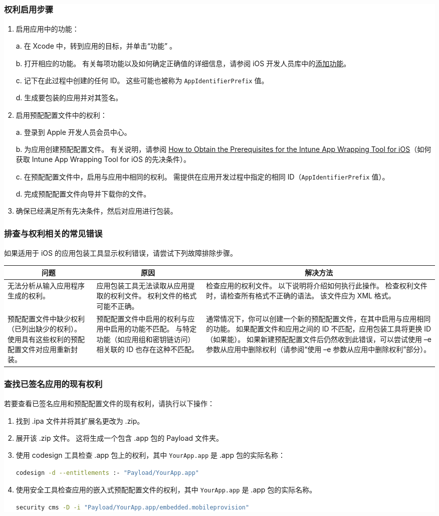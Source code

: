 ### <a name="steps-to-enable-entitlements"></a>权利启用步骤

1. 启用应用中的功能：

    a.  在 Xcode 中，转到应用的目标，并单击“功能”  。

    b.  打开相应的功能。 有关每项功能以及如何确定正确值的详细信息，请参阅 iOS 开发人员库中的[添加功能](https://developer.apple.com/library/ios/documentation/IDEs/Conceptual/AppDistributionGuide/AddingCapabilities/AddingCapabilities.html)。

    c.  记下在此过程中创建的任何 ID。 这些可能也被称为 `AppIdentifierPrefix` 值。

    d.  生成要包装的应用并对其签名。

2. 启用预配配置文件中的权利：

    a.  登录到 Apple 开发人员会员中心。

    b.  为应用创建预配配置文件。 有关说明，请参阅 [How to Obtain the Prerequisites for the Intune App Wrapping Tool for iOS](https://blogs.technet.microsoft.com/enterprisemobility/2015/02/25/how-to-obtain-the-prerequisites-for-the-intune-app-wrapping-tool-for-ios/)（如何获取 Intune App Wrapping Tool for iOS 的先决条件）。

    c.  在预配配置文件中，启用与应用中相同的权利。 需提供在应用开发过程中指定的相同 ID（`AppIdentifierPrefix` 值）。 

    d.  完成预配配置文件向导并下载你的文件。

3. 确保已经满足所有先决条件，然后对应用进行包装。

### <a name="troubleshoot-common-errors-with-entitlements"></a>排查与权利相关的常见错误

如果适用于 iOS 的应用包装工具显示权利错误，请尝试下列故障排除步骤。

|问题|原因|解决方法|
|---------|---------|--------------|
|无法分析从输入应用程序生成的权利。|应用包装工具无法读取从应用提取的权利文件。 权利文件的格式可能不正确。|检查应用的权利文件。 以下说明将介绍如何执行此操作。 检查权利文件时，请检查所有格式不正确的语法。 该文件应为 XML 格式。|
|预配配置文件中缺少权利（已列出缺少的权利）。 使用具有这些权利的预配配置文件对应用重新封装。|预配配置文件中启用的权利与应用中启用的功能不匹配。 与特定功能（如应用组和密钥链访问）相关联的 ID 也存在这种不匹配。|通常情况下，你可以创建一个新的预配配置文件，在其中启用与应用相同的功能。 如果配置文件和应用之间的 ID 不匹配，应用包装工具将更换 ID（如果能）。 如果新建预配配置文件后仍然收到此错误，可以尝试使用 –e 参数从应用中删除权利（请参阅“使用 –e 参数从应用中删除权利”部分）。|

### <a name="find-the-existing-entitlements-of-a-signed-app"></a>查找已签名应用的现有权利

若要查看已签名应用和预配配置文件的现有权利，请执行以下操作：

1. 找到 .ipa 文件并将其扩展名更改为 .zip。

2. 展开该 .zip 文件。 这将生成一个包含 .app 包的 Payload 文件夹。

3. 使用 codesign 工具检查 .app 包上的权利，其中 `YourApp.app` 是 .app 包的实际名称：

    ```bash
    codesign -d --entitlements :- "Payload/YourApp.app"
    ```

4. 使用安全工具检查应用的嵌入式预配配置文件的权利，其中 `YourApp.app` 是 .app 包的实际名称。

    ```bash
    security cms -D -i "Payload/YourApp.app/embedded.mobileprovision"
    ```

